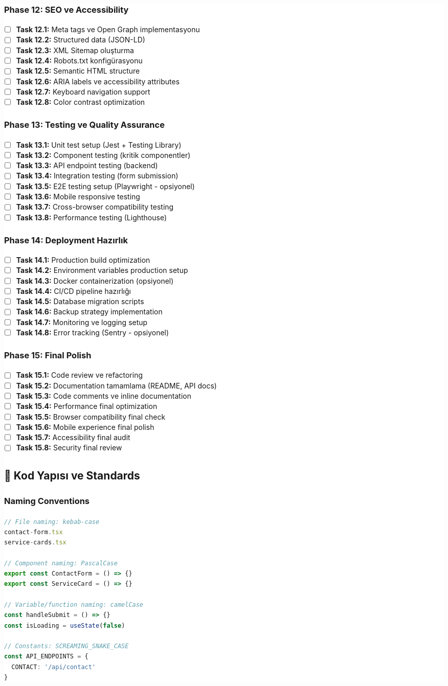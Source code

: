 ### Phase 12: SEO ve Accessibility
- [ ] **Task 12.1:** Meta tags ve Open Graph implementasyonu
- [ ] **Task 12.2:** Structured data (JSON-LD)
- [ ] **Task 12.3:** XML Sitemap oluşturma
- [ ] **Task 12.4:** Robots.txt konfigürasyonu
- [ ] **Task 12.5:** Semantic HTML structure
- [ ] **Task 12.6:** ARIA labels ve accessibility attributes
- [ ] **Task 12.7:** Keyboard navigation support
- [ ] **Task 12.8:** Color contrast optimization

### Phase 13: Testing ve Quality Assurance
- [ ] **Task 13.1:** Unit test setup (Jest + Testing Library)
- [ ] **Task 13.2:** Component testing (kritik componentler)
- [ ] **Task 13.3:** API endpoint testing (backend)
- [ ] **Task 13.4:** Integration testing (form submission)
- [ ] **Task 13.5:** E2E testing setup (Playwright - opsiyonel)
- [ ] **Task 13.6:** Mobile responsive testing
- [ ] **Task 13.7:** Cross-browser compatibility testing
- [ ] **Task 13.8:** Performance testing (Lighthouse)

### Phase 14: Deployment Hazırlık
- [ ] **Task 14.1:** Production build optimization
- [ ] **Task 14.2:** Environment variables production setup
- [ ] **Task 14.3:** Docker containerization (opsiyonel)
- [ ] **Task 14.4:** CI/CD pipeline hazırlığı
- [ ] **Task 14.5:** Database migration scripts
- [ ] **Task 14.6:** Backup strategy implementation
- [ ] **Task 14.7:** Monitoring ve logging setup
- [ ] **Task 14.8:** Error tracking (Sentry - opsiyonel)

### Phase 15: Final Polish
- [ ] **Task 15.1:** Code review ve refactoring
- [ ] **Task 15.2:** Documentation tamamlama (README, API docs)
- [ ] **Task 15.3:** Code comments ve inline documentation
- [ ] **Task 15.4:** Performance final optimization
- [ ] **Task 15.5:** Browser compatibility final check
- [ ] **Task 15.6:** Mobile experience final polish
- [ ] **Task 15.7:** Accessibility final audit
- [ ] **Task 15.8:** Security final review

## 📝 Kod Yapısı ve Standards

### Naming Conventions
```typescript
// File naming: kebab-case
contact-form.tsx
service-cards.tsx

// Component naming: PascalCase
export const ContactForm = () => {}
export const ServiceCard = () => {}

// Variable/function naming: camelCase
const handleSubmit = () => {}
const isLoading = useState(false)

// Constants: SCREAMING_SNAKE_CASE
const API_ENDPOINTS = {
  CONTACT: '/api/contact'
}
```

